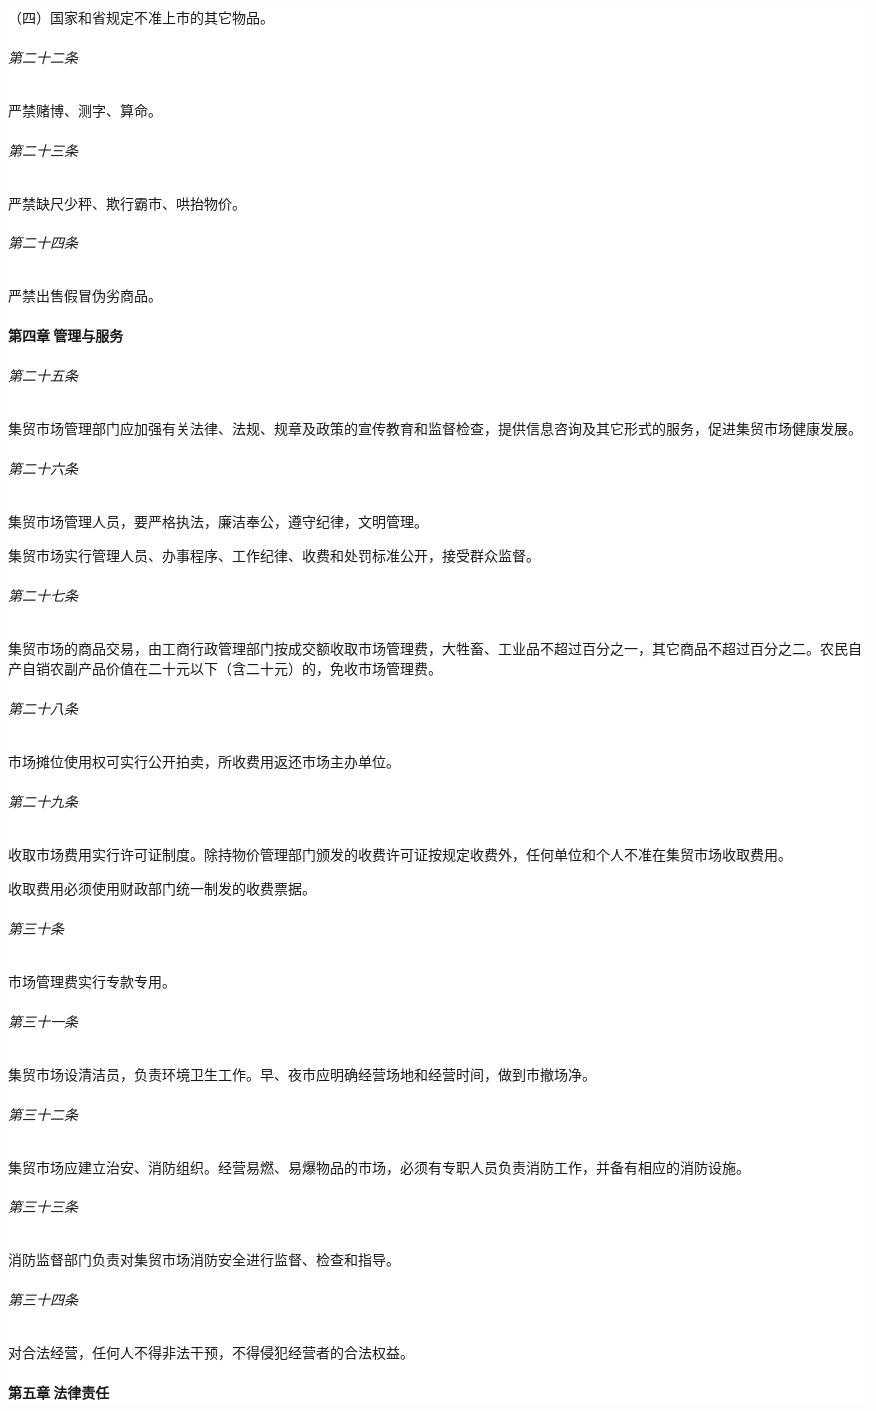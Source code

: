 （四）国家和省规定不准上市的其它物品。

###### 第二十二条

严禁赌博、测字、算命。

###### 第二十三条

严禁缺尺少秤、欺行霸市、哄抬物价。

###### 第二十四条

严禁出售假冒伪劣商品。

#### 第四章 管理与服务

###### 第二十五条

集贸市场管理部门应加强有关法律、法规、规章及政策的宣传教育和监督检查，提供信息咨询及其它形式的服务，促进集贸市场健康发展。

###### 第二十六条

集贸市场管理人员，要严格执法，廉洁奉公，遵守纪律，文明管理。

集贸市场实行管理人员、办事程序、工作纪律、收费和处罚标准公开，接受群众监督。

###### 第二十七条

集贸市场的商品交易，由工商行政管理部门按成交额收取市场管理费，大牲畜、工业品不超过百分之一，其它商品不超过百分之二。农民自产自销农副产品价值在二十元以下（含二十元）的，免收市场管理费。

###### 第二十八条

市场摊位使用权可实行公开拍卖，所收费用返还市场主办单位。

###### 第二十九条

收取市场费用实行许可证制度。除持物价管理部门颁发的收费许可证按规定收费外，任何单位和个人不准在集贸市场收取费用。

收取费用必须使用财政部门统一制发的收费票据。

###### 第三十条

市场管理费实行专款专用。

###### 第三十一条

集贸市场设清洁员，负责环境卫生工作。早、夜市应明确经营场地和经营时间，做到市撤场净。

###### 第三十二条

集贸市场应建立治安、消防组织。经营易燃、易爆物品的市场，必须有专职人员负责消防工作，并备有相应的消防设施。

###### 第三十三条

消防监督部门负责对集贸市场消防安全进行监督、检查和指导。

###### 第三十四条

对合法经营，任何人不得非法干预，不得侵犯经营者的合法权益。

#### 第五章 法律责任
